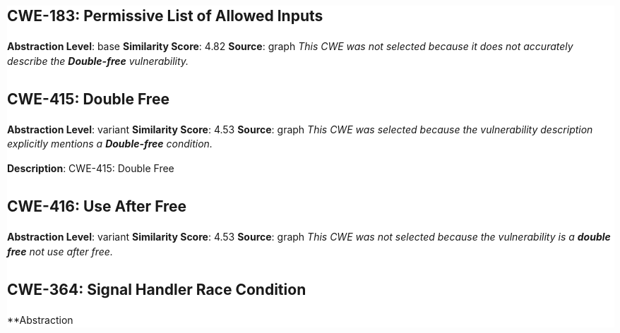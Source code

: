 ## CWE-183: Permissive List of Allowed Inputs
**Abstraction Level**: base
**Similarity Score**: 4.82
**Source**: graph
*This CWE was not selected because it does not accurately describe the **Double-free** vulnerability.*

## CWE-415: Double Free
**Abstraction Level**: variant
**Similarity Score**: 4.53
**Source**: graph
*This CWE was selected because the vulnerability description explicitly mentions a **Double-free** condition.*

**Description**:
CWE-415: Double Free

## CWE-416: Use After Free
**Abstraction Level**: variant
**Similarity Score**: 4.53
**Source**: graph
*This CWE was not selected because the vulnerability is a **double free** not use after free.*

## CWE-364: Signal Handler Race Condition
**Abstraction
